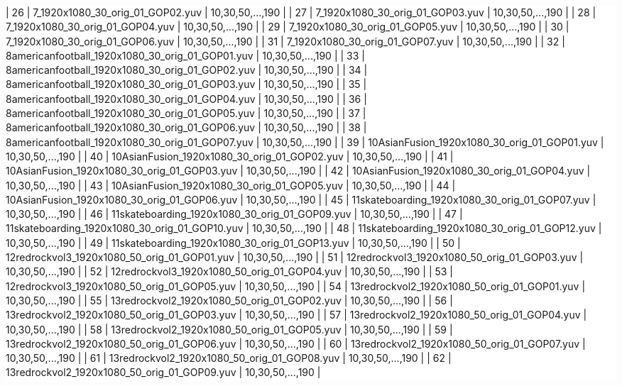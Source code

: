| 26  |             7_1920x1080_30_orig_01_GOP02.yuv             | 10,30,50,...,190 |
| 27  |             7_1920x1080_30_orig_01_GOP03.yuv             | 10,30,50,...,190 |
| 28  |             7_1920x1080_30_orig_01_GOP04.yuv             | 10,30,50,...,190 |
| 29  |             7_1920x1080_30_orig_01_GOP05.yuv             | 10,30,50,...,190 |
| 30  |             7_1920x1080_30_orig_01_GOP06.yuv             | 10,30,50,...,190 |
| 31  |             7_1920x1080_30_orig_01_GOP07.yuv             | 10,30,50,...,190 |
| 32  |     8americanfootball_1920x1080_30_orig_01_GOP01.yuv     | 10,30,50,...,190 |
| 33  |     8americanfootball_1920x1080_30_orig_01_GOP02.yuv     | 10,30,50,...,190 |
| 34  |     8americanfootball_1920x1080_30_orig_01_GOP03.yuv     | 10,30,50,...,190 |
| 35  |     8americanfootball_1920x1080_30_orig_01_GOP04.yuv     | 10,30,50,...,190 |
| 36  |     8americanfootball_1920x1080_30_orig_01_GOP05.yuv     | 10,30,50,...,190 |
| 37  |     8americanfootball_1920x1080_30_orig_01_GOP06.yuv     | 10,30,50,...,190 |
| 38  |     8americanfootball_1920x1080_30_orig_01_GOP07.yuv     | 10,30,50,...,190 |
| 39  |       10AsianFusion_1920x1080_30_orig_01_GOP01.yuv       | 10,30,50,...,190 |
| 40  |       10AsianFusion_1920x1080_30_orig_01_GOP02.yuv       | 10,30,50,...,190 |
| 41  |       10AsianFusion_1920x1080_30_orig_01_GOP03.yuv       | 10,30,50,...,190 |
| 42  |       10AsianFusion_1920x1080_30_orig_01_GOP04.yuv       | 10,30,50,...,190 |
| 43  |       10AsianFusion_1920x1080_30_orig_01_GOP05.yuv       | 10,30,50,...,190 |
| 44  |       10AsianFusion_1920x1080_30_orig_01_GOP06.yuv       | 10,30,50,...,190 |
| 45  |      11skateboarding_1920x1080_30_orig_01_GOP07.yuv      | 10,30,50,...,190 |
| 46  |      11skateboarding_1920x1080_30_orig_01_GOP09.yuv      | 10,30,50,...,190 |
| 47  |      11skateboarding_1920x1080_30_orig_01_GOP10.yuv      | 10,30,50,...,190 |
| 48  |      11skateboarding_1920x1080_30_orig_01_GOP12.yuv      | 10,30,50,...,190 |
| 49  |      11skateboarding_1920x1080_30_orig_01_GOP13.yuv      | 10,30,50,...,190 |
| 50  |       12redrockvol3_1920x1080_50_orig_01_GOP01.yuv       | 10,30,50,...,190 |
| 51  |       12redrockvol3_1920x1080_50_orig_01_GOP03.yuv       | 10,30,50,...,190 |
| 52  |       12redrockvol3_1920x1080_50_orig_01_GOP04.yuv       | 10,30,50,...,190 |
| 53  |       12redrockvol3_1920x1080_50_orig_01_GOP05.yuv       | 10,30,50,...,190 |
| 54  |       13redrockvol2_1920x1080_50_orig_01_GOP01.yuv       | 10,30,50,...,190 |
| 55  |       13redrockvol2_1920x1080_50_orig_01_GOP02.yuv       | 10,30,50,...,190 |
| 56  |       13redrockvol2_1920x1080_50_orig_01_GOP03.yuv       | 10,30,50,...,190 |
| 57  |       13redrockvol2_1920x1080_50_orig_01_GOP04.yuv       | 10,30,50,...,190 |
| 58  |       13redrockvol2_1920x1080_50_orig_01_GOP05.yuv       | 10,30,50,...,190 |
| 59  |       13redrockvol2_1920x1080_50_orig_01_GOP06.yuv       | 10,30,50,...,190 |
| 60  |       13redrockvol2_1920x1080_50_orig_01_GOP07.yuv       | 10,30,50,...,190 |
| 61  |       13redrockvol2_1920x1080_50_orig_01_GOP08.yuv       | 10,30,50,...,190 |
| 62  |       13redrockvol2_1920x1080_50_orig_01_GOP09.yuv       | 10,30,50,...,190 |